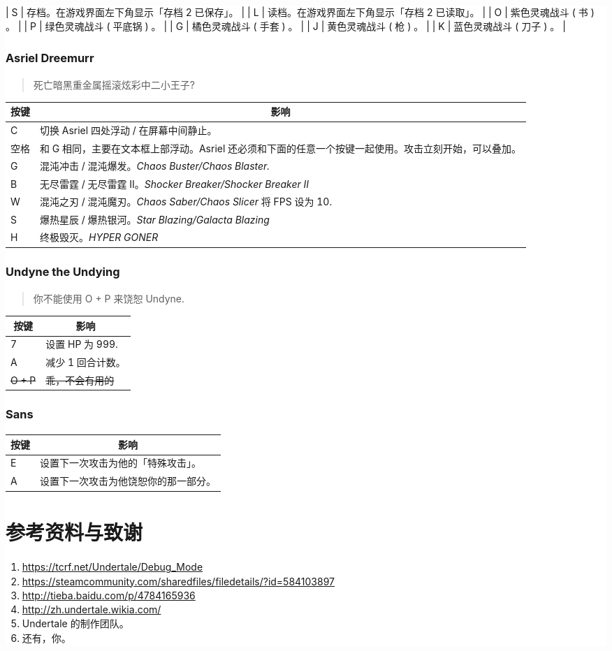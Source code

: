| S                   | 存档。在游戏界面左下角显示「存档 2 已保存」。                 |
| L                   | 读档。在游戏界面左下角显示「存档 2 已读取」。                 |
| O                   | 紫色灵魂战斗 ( 书 ) 。                               |
| P                   | 绿色灵魂战斗 ( 平底锅 ) 。                             |
| G                   | 橘色灵魂战斗 ( 手套 ) 。                              |
| J                   | 黄色灵魂战斗 ( 枪 ) 。                               |
| K                   | 蓝色灵魂战斗 ( 刀子 ) 。                              |

### Asriel Dreemurr

> 死亡暗黑重金属摇滚炫彩中二小王子?

| 按键   | 影响                                       |
| ---- | ---------------------------------------- |
| C    | 切换 Asriel 四处浮动 / 在屏幕中间静止。                |
| 空格   | 和 G 相同，主要在文本框上部浮动。Asriel 还必须和下面的任意一个按键一起使用。攻击立刻开始，可以叠加。 |
| G    | 混沌冲击 / 混沌爆发。*Chaos Buster/Chaos Blaster.* |
| B    | 无尽雷霆 / 无尽雷霆 II。*Shocker Breaker/Shocker Breaker II* |
| W    | 混沌之刃 / 混沌魔刃。*Chaos Saber/Chaos Slicer* 将 FPS 设为 10.                     |
| S    | 爆热星辰 / 爆热银河。*Star Blazing/Galacta Blazing* |
| H    | 终极毁灭。*HYPER GONER*                            |

### Undyne the Undying

> 你不能使用 O + P 来饶恕 Undyne.

| 按键        | 影响           |
| --------- | ------------ |
| 7         | 设置 HP 为 999. |
| A         | 减少 1 回合计数。   |
| ~~O + P~~ | ~~乖，不会有用的~~  |

### Sans

| 按键   | 影响                 |
| ---- | ------------------ |
| E    | 设置下一次攻击为他的「特殊攻击」。  |
| A    | 设置下一次攻击为他饶恕你的那一部分。 |

# 参考资料与致谢
1. https://tcrf.net/Undertale/Debug_Mode
2. https://steamcommunity.com/sharedfiles/filedetails/?id=584103897
3. http://tieba.baidu.com/p/4784165936
4. http://zh.undertale.wikia.com/
5. Undertale 的制作团队。
5. 还有，你。
